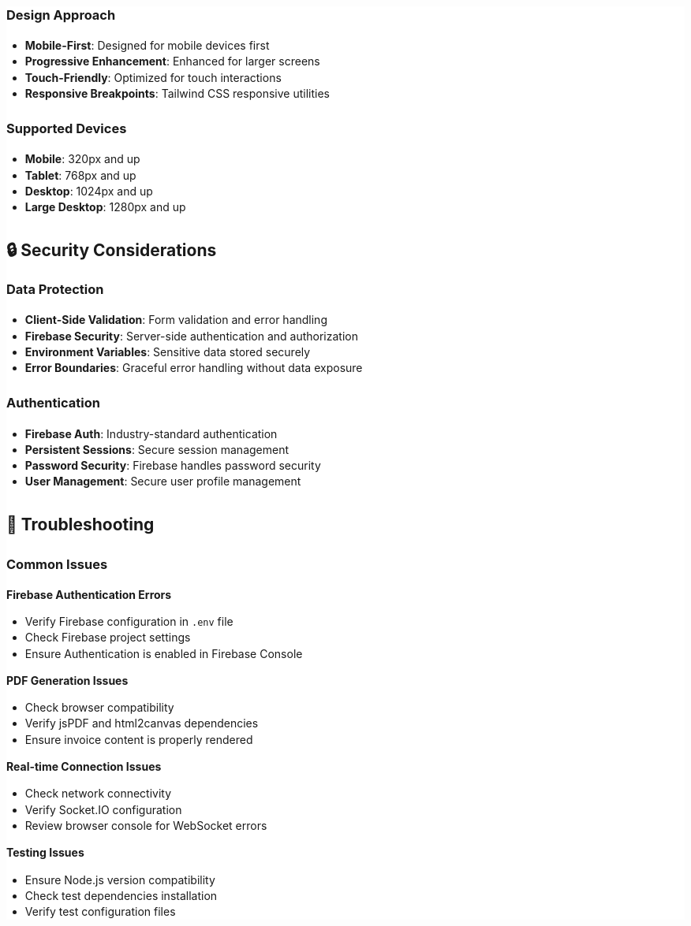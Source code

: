 ### Design Approach
- **Mobile-First**: Designed for mobile devices first
- **Progressive Enhancement**: Enhanced for larger screens
- **Touch-Friendly**: Optimized for touch interactions
- **Responsive Breakpoints**: Tailwind CSS responsive utilities

### Supported Devices
- **Mobile**: 320px and up
- **Tablet**: 768px and up
- **Desktop**: 1024px and up
- **Large Desktop**: 1280px and up

## 🔒 Security Considerations

### Data Protection
- **Client-Side Validation**: Form validation and error handling
- **Firebase Security**: Server-side authentication and authorization
- **Environment Variables**: Sensitive data stored securely
- **Error Boundaries**: Graceful error handling without data exposure

### Authentication
- **Firebase Auth**: Industry-standard authentication
- **Persistent Sessions**: Secure session management
- **Password Security**: Firebase handles password security
- **User Management**: Secure user profile management

## 🐛 Troubleshooting

### Common Issues

**Firebase Authentication Errors**
- Verify Firebase configuration in `.env` file
- Check Firebase project settings
- Ensure Authentication is enabled in Firebase Console

**PDF Generation Issues**
- Check browser compatibility
- Verify jsPDF and html2canvas dependencies
- Ensure invoice content is properly rendered

**Real-time Connection Issues**
- Check network connectivity
- Verify Socket.IO configuration
- Review browser console for WebSocket errors

**Testing Issues**
- Ensure Node.js version compatibility
- Check test dependencies installation
- Verify test configuration files

